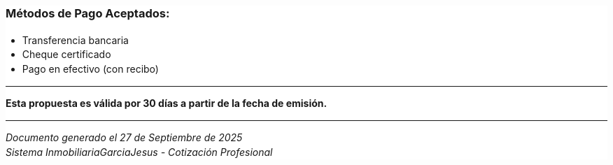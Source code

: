 ### **Métodos de Pago Aceptados:**
- Transferencia bancaria
- Cheque certificado
- Pago en efectivo (con recibo)

---

**Esta propuesta es válida por 30 días a partir de la fecha de emisión.**

---

*Documento generado el 27 de Septiembre de 2025*  
*Sistema InmobiliariaGarciaJesus - Cotización Profesional*
